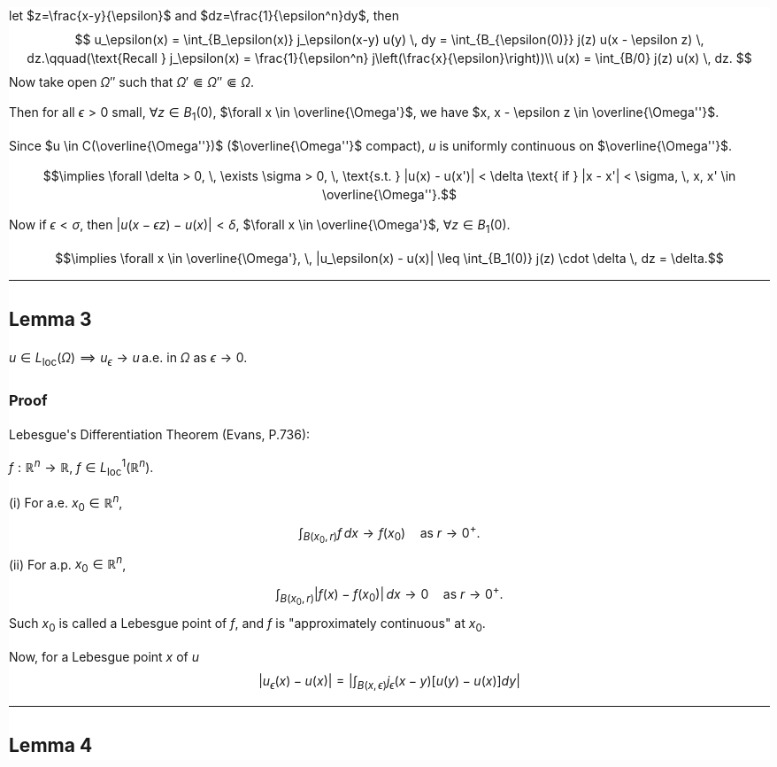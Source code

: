 let $z=\frac{x-y}{\epsilon}$ and $dz=\frac{1}{\epsilon^n}dy$, then
$$
u_\epsilon(x) = \int_{B_\epsilon(x)} j_\epsilon(x-y) u(y) \, dy = \int_{B_{\epsilon(0)}} j(z) u(x - \epsilon z) \, dz.\qquad(\text{Recall } j_\epsilon(x) = \frac{1}{\epsilon^n} j\left(\frac{x}{\epsilon}\right))\\
u(x) = \int_{B/0} j(z)  u(x) \, dz.
$$
Now take open $\Omega''$ such that $\Omega' \Subset \Omega'' \Subset \Omega$. 

Then for all $\epsilon > 0$ small, $\forall z \in B_1(0)$, $\forall x \in \overline{\Omega'}$, we have $x, x - \epsilon z \in \overline{\Omega''}$.

Since $u \in C(\overline{\Omega''})$ ($\overline{\Omega''}$ compact), $u$ is uniformly continuous on $\overline{\Omega''}$. 

$$\implies \forall \delta > 0, \, \exists \sigma > 0, \, \text{s.t. } |u(x) - u(x')| < \delta \text{ if } |x - x'| < \sigma, \, x, x' \in \overline{\Omega''}.$$

Now if $\epsilon < \sigma$, then $|u(x - \epsilon z) - u(x)| < \delta$, $\forall x \in \overline{\Omega'}$, $\forall z \in B_1(0)$.

$$\implies \forall x \in \overline{\Omega'}, \, |u_\epsilon(x) - u(x)| \leq \int_{B_1(0)} j(z) \cdot \delta \, dz = \delta.$$

------

## Lemma 3

$u \in L_{\text{loc}}(\Omega) \implies u_\epsilon \to u \, \text{a.e. in }\Omega \text{ as }  \epsilon \to 0$.

### **Proof**

Lebesgue's Differentiation Theorem (Evans, P.736): 

$f: \mathbb{R}^n \to \mathbb{R}$, $f \in L_{\text{loc}}^1(\mathbb{R}^n)$.

(i) For a.e. $x_0 \in \mathbb{R}^n$, 
$$
\int_{B(x_0, r)} f \, dx \to f(x_0) \quad \text{as } r \to 0^+.
$$
(ii) For a.p. $x_0 \in \mathbb{R}^n$, 
$$
\int_{B(x_0, r)} |f(x) - f(x_0)| \, dx \to 0 \quad \text{as } r \to 0^+.
$$
Such $x_0$ is called a Lebesgue point of $f$, and $f$ is "approximately continuous" at $x_0$.

Now, for a Lebesgue point $x$ of $u$
$$
|u_{\epsilon}(x)-u(x)|=|\int_{B(x,\epsilon)}j_{\epsilon}(x-y)[u(y)-u(x)]dy|
$$

------

## Lemma 4
